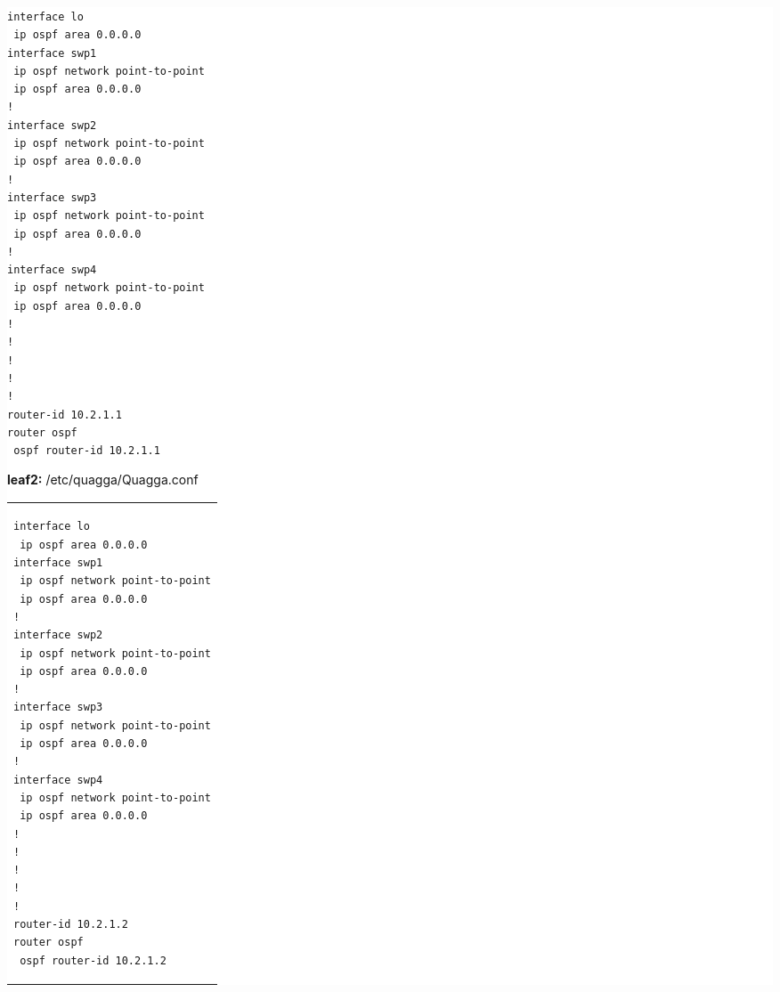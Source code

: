 <tr class="odd">
<td><pre><code>interface lo
 ip ospf area 0.0.0.0
interface swp1
 ip ospf network point-to-point
 ip ospf area 0.0.0.0
!
interface swp2
 ip ospf network point-to-point
 ip ospf area 0.0.0.0
!
interface swp3
 ip ospf network point-to-point
 ip ospf area 0.0.0.0
!
interface swp4
 ip ospf network point-to-point
 ip ospf area 0.0.0.0
!
!
!
!
!
router-id 10.2.1.1
router ospf
 ospf router-id 10.2.1.1</code></pre></td>
</tr>
</tbody>
</table>
</div></td>
<td><p><strong>leaf2:</strong> /etc/quagga/Quagga.conf</p>
<div class="tablewrap">
<table>
<colgroup>
<col style="width: 100%" />
</colgroup>
<tbody>
<tr class="odd">
<td><pre><code>interface lo
 ip ospf area 0.0.0.0
interface swp1
 ip ospf network point-to-point
 ip ospf area 0.0.0.0
!
interface swp2
 ip ospf network point-to-point
 ip ospf area 0.0.0.0
!
interface swp3
 ip ospf network point-to-point
 ip ospf area 0.0.0.0
!
interface swp4
 ip ospf network point-to-point
 ip ospf area 0.0.0.0
!
!
!
!
!
router-id 10.2.1.2
router ospf
 ospf router-id 10.2.1.2</code></pre></td>
</tr>